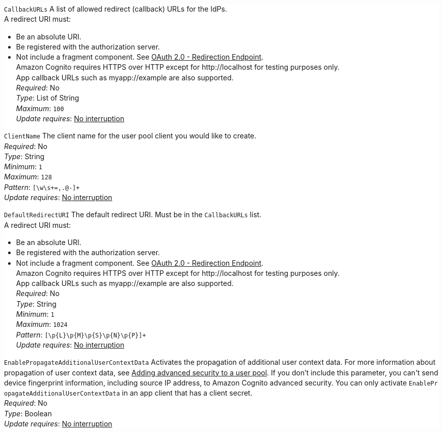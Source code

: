 `CallbackURLs`  <a name="cfn-cognito-userpoolclient-callbackurls"></a>
A list of allowed redirect \(callback\) URLs for the IdPs\.  
A redirect URI must:  
+ Be an absolute URI\.
+ Be registered with the authorization server\.
+ Not include a fragment component\.
See [OAuth 2\.0 \- Redirection Endpoint](https://tools.ietf.org/html/rfc6749#section-3.1.2)\.  
Amazon Cognito requires HTTPS over HTTP except for http://localhost for testing purposes only\.  
App callback URLs such as myapp://example are also supported\.  
*Required*: No  
*Type*: List of String  
*Maximum*: `100`  
*Update requires*: [No interruption](https://docs.aws.amazon.com/AWSCloudFormation/latest/UserGuide/using-cfn-updating-stacks-update-behaviors.html#update-no-interrupt)

`ClientName`  <a name="cfn-cognito-userpoolclient-clientname"></a>
The client name for the user pool client you would like to create\.  
*Required*: No  
*Type*: String  
*Minimum*: `1`  
*Maximum*: `128`  
*Pattern*: `[\w\s+=,.@-]+`  
*Update requires*: [No interruption](https://docs.aws.amazon.com/AWSCloudFormation/latest/UserGuide/using-cfn-updating-stacks-update-behaviors.html#update-no-interrupt)

`DefaultRedirectURI`  <a name="cfn-cognito-userpoolclient-defaultredirecturi"></a>
The default redirect URI\. Must be in the `CallbackURLs` list\.  
A redirect URI must:  
+ Be an absolute URI\.
+ Be registered with the authorization server\.
+ Not include a fragment component\.
See [OAuth 2\.0 \- Redirection Endpoint](https://tools.ietf.org/html/rfc6749#section-3.1.2)\.  
Amazon Cognito requires HTTPS over HTTP except for http://localhost for testing purposes only\.  
App callback URLs such as myapp://example are also supported\.  
*Required*: No  
*Type*: String  
*Minimum*: `1`  
*Maximum*: `1024`  
*Pattern*: `[\p{L}\p{M}\p{S}\p{N}\p{P}]+`  
*Update requires*: [No interruption](https://docs.aws.amazon.com/AWSCloudFormation/latest/UserGuide/using-cfn-updating-stacks-update-behaviors.html#update-no-interrupt)

`EnablePropagateAdditionalUserContextData`  <a name="cfn-cognito-userpoolclient-enablepropagateadditionalusercontextdata"></a>
Activates the propagation of additional user context data\. For more information about propagation of user context data, see [ Adding advanced security to a user pool](https://docs.aws.amazon.com/cognito/latest/developerguide/cognito-user-pool-settings-advanced-security.html)\. If you don’t include this parameter, you can't send device fingerprint information, including source IP address, to Amazon Cognito advanced security\. You can only activate `EnablePropagateAdditionalUserContextData` in an app client that has a client secret\.  
*Required*: No  
*Type*: Boolean  
*Update requires*: [No interruption](https://docs.aws.amazon.com/AWSCloudFormation/latest/UserGuide/using-cfn-updating-stacks-update-behaviors.html#update-no-interrupt)
